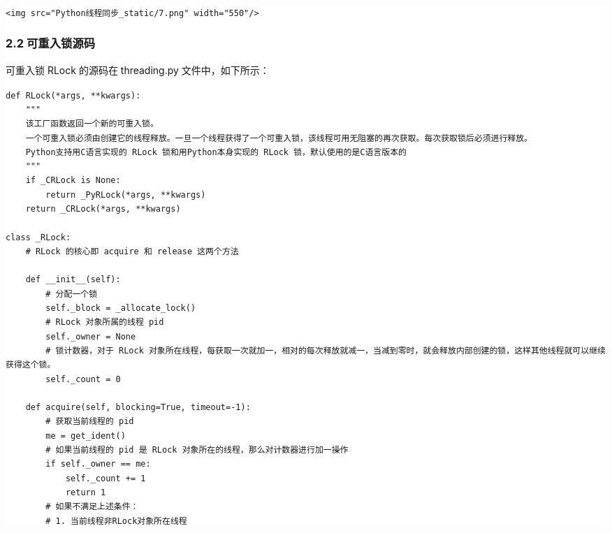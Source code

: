     <img src="Python线程同步_static/7.png" width="550"/>
</div>

### 2.2 可重入锁源码

可重入锁 RLock 的源码在 threading.py 文件中，如下所示：

```python{.line-numbers}
def RLock(*args, **kwargs):
    """
    该工厂函数返回一个新的可重入锁。
    一个可重入锁必须由创建它的线程释放。一旦一个线程获得了一个可重入锁，该线程可用无阻塞的再次获取。每次获取锁后必须进行释放。
    Python支持用C语言实现的 RLock 锁和用Python本身实现的 RLock 锁，默认使用的是C语言版本的
    """
    if _CRLock is None:
        return _PyRLock(*args, **kwargs)
    return _CRLock(*args, **kwargs)

class _RLock:
    # RLock 的核心即 acquire 和 release 这两个方法

    def __init__(self):
        # 分配一个锁
        self._block = _allocate_lock()  
        # RLock 对象所属的线程 pid
        self._owner = None  
        # 锁计数器，对于 RLock 对象所在线程，每获取一次就加一，相对的每次释放就减一，当减到零时，就会释放内部创建的锁，这样其他线程就可以继续获得这个锁。
        self._count = 0     

    def acquire(self, blocking=True, timeout=-1):
        # 获取当前线程的 pid
        me = get_ident()    
        # 如果当前线程的 pid 是 RLock 对象所在的线程，那么对计数器进行加一操作
        if self._owner == me:   
            self._count += 1
            return 1
        # 如果不满足上述条件：
        # 1. 当前线程非RLock对象所在线程
```